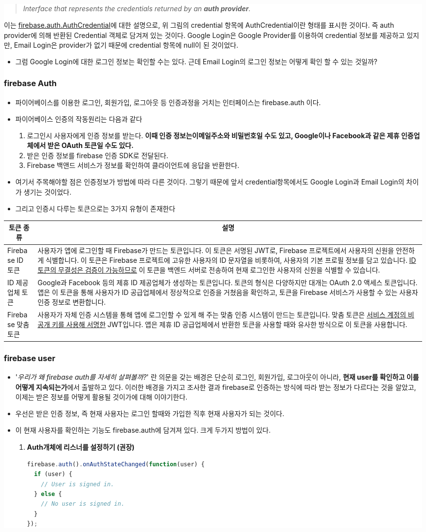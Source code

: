   >  *Interface that represents the credentials returned by an **auth provider**.* 

  이는 <a href="https://firebase.google.com/docs/reference/js/firebase.auth.AuthCredential.html?hl=ko">firebase.auth.AuthCredential</a>에 대한 설명으로, 위 그림의 credential 항목에 AuthCredential이란 형태를 표시한 것이다. 즉 auth provider에 의해 반환된 Credential 객체로 담겨져 있는 것이다. Google Login은 Google Provider를 이용하여 credential 정보를 제공하고 있지만, Email Login은 provider가 없기 때문에 credential 항목에 null이 된 것이었다.

- 그럼 Google Login에 대한 로그인 정보는 확인할 수는 있다. 근데 Email Login의 로그인 정보는 어떻게 확인 할 수 있는 것일까?



### firebase Auth

- 파이어베이스를 이용한 로그인, 회원가입, 로그아웃 등 인증과정을 거치는 인터페이스는 firebase.auth 이다.

- 파이어베이스 인증의 작동원리는 다음과 같다

  1. 로그인시 사용자에게 인증 정보를 받는다. **이때 인증 정보는이메일주소와 비밀번호일 수도 있고, Google이나 Facebook과 같은 제휴 인증업체에서 받은 OAuth 토큰일 수도 있다.**
  2. 받은 인증 정보를 firebase 인증 SDK로 전달된다.
  3. Firebase 백앤드 서비스가 정보를 확인하여 클라이언트에 응답을 반환한다.

- 여기서 주목해야할 점은 인증정보가 방법에 따라 다른 것이다. 그렇기 때문에 앞서 credential항목에서도 Google Login과 Email Login의 차이가 생기는 것이었다.

- 그리고 인증시 다루는 토큰으로는 3가지 유형이 존재한다

| 토큰 종류              | 설명     |
| ---------------------- | -------- |
| Firebase ID 토큰       | 사용자가 앱에 로그인할 때 Firebase가 만드는 토큰입니다. 이 토큰은 서명된 JWT로, Firebase 프로젝트에서 사용자의 신원을 안전하게 식별합니다. 이 토큰은 Firebase 프로젝트에 고유한 사용자의 ID 문자열을 비롯하여, 사용자의 기본 프로필 정보를 담고 있습니다. [ID 토큰의 무결성은 검증이 가능하므로](https://firebase.google.com/docs/auth/admin/verify-id-tokens) 이 토큰을 백엔드 서버로 전송하여 현재 로그인한 사용자의 신원을 식별할 수 있습니다. |
| ID 제공업체 토큰   | Google과 Facebook 등의 제휴 ID 제공업체가 생성하는 토큰입니다. 토큰의 형식은 다양하지만 대개는 OAuth 2.0 액세스 토큰입니다. 앱은 이 토큰을 통해 사용자가 ID 공급업체에서 정상적으로 인증을 거쳤음을 확인하고, 토큰을 Firebase 서비스가 사용할 수 있는 사용자 인증 정보로 변환합니다. |
| Firebase 맞춤 토큰 | 사용자가 자체 인증 시스템을 통해 앱에 로그인할 수 있게 해 주는 맞춤 인증 시스템이 만드는 토큰입니다. 맞춤 토큰은 [서비스 계정의 비공개 키를 사용해 서명한](https://firebase.google.com/docs/auth/admin/create-custom-tokens) JWT입니다. 앱은 제휴 ID 공급업체에서 반환한 토큰을 사용할 때와 유사한 방식으로 이 토큰을 사용합니다. |



### firebase user

- '*우리가 왜 firebase auth를 자세히 살펴볼까?*' 란 의문을 갖는 배경은 단순히 로그인, 회원가입, 로그아웃이 아니라, **현재 user를 확인하고 이를 어떻게 지속되는가**에서 출발하고 있다. 이러한 배경을 가지고 조사한 결과 firebase로 인증하는 방식에 따라 받는 정보가 다르다는 것을 알았고, 이제는 받은 정보를 어떻게 활용될 것이가에 대해 이야기한다.

- 우선은 받은 인증 정보, 즉 현재 사용자는 로그인 할때와 가입한 직후 현재 사용자가 되는 것이다.

- 이 현재 사용자를 확인하는 기능도 firebase.auth에 담겨져 있다. 크게 두가지 방법이 있다.

  1. **Auth개체에 리스너를 설정하기 (권장)**

     ```javascript
     firebase.auth().onAuthStateChanged(function(user) {
       if (user) {
         // User is signed in.
       } else {
         // No user is signed in.
       }
     });
     ```
